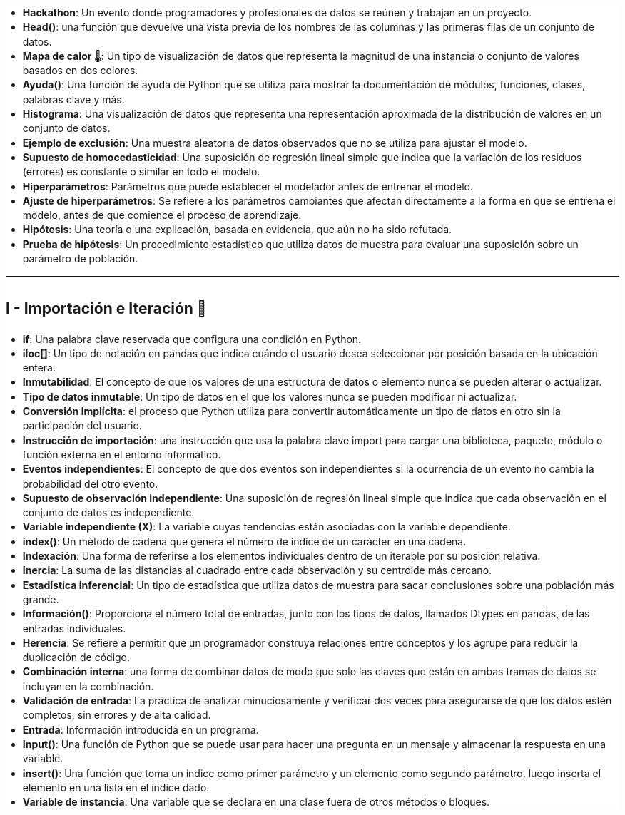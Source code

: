 - **Hackathon**: Un evento donde programadores y profesionales de datos se reúnen y trabajan en un proyecto.
- **Head()**: una función que devuelve una vista previa de los nombres de las columnas y las primeras filas de un conjunto de datos.
- **Mapa de calor** 🌡️: Un tipo de visualización de datos que representa la magnitud de una instancia o conjunto de valores basados en dos colores.
- **Ayuda()**: Una función de ayuda de Python que se utiliza para mostrar la documentación de módulos, funciones, clases, palabras clave y más.
- **Histograma**: Una visualización de datos que representa una representación aproximada de la distribución de valores en un conjunto de datos.
- **Ejemplo de exclusión**: Una muestra aleatoria de datos observados que no se utiliza para ajustar el modelo.
- **Supuesto de homocedasticidad**: Una suposición de regresión lineal simple que indica que la variación de los residuos (errores) es constante o similar en todo el modelo.
- **Hiperparámetros**: Parámetros que puede establecer el modelador antes de entrenar el modelo.
- **Ajuste de hiperparámetros**: Se refiere a los parámetros cambiantes que afectan directamente a la forma en que se entrena el modelo, antes de que comience el proceso de aprendizaje.
- **Hipótesis**: Una teoría o una explicación, basada en evidencia, que aún no ha sido refutada.
- **Prueba de hipótesis**: Un procedimiento estadístico que utiliza datos de muestra para evaluar una suposición sobre un parámetro de población.

---

## I - Importación e Iteración 🔄

- **if**: Una palabra clave reservada que configura una condición en Python.
- **iloc[]**: Un tipo de notación en pandas que indica cuándo el usuario desea seleccionar por posición basada en la ubicación entera.
- **Inmutabilidad**: El concepto de que los valores de una estructura de datos o elemento nunca se pueden alterar o actualizar.
- **Tipo de datos inmutable**: Un tipo de datos en el que los valores nunca se pueden modificar ni actualizar.
- **Conversión implícita**: el proceso que Python utiliza para convertir automáticamente un tipo de datos en otro sin la participación del usuario.
- **Instrucción de importación**: una instrucción que usa la palabra clave import para cargar una biblioteca, paquete, módulo o función externa en el entorno informático.
- **Eventos independientes**: El concepto de que dos eventos son independientes si la ocurrencia de un evento no cambia la probabilidad del otro evento.
- **Supuesto de observación independiente**: Una suposición de regresión lineal simple que indica que cada observación en el conjunto de datos es independiente.
- **Variable independiente (X)**: La variable cuyas tendencias están asociadas con la variable dependiente.
- **index()**: Un método de cadena que genera el número de índice de un carácter en una cadena.
- **Indexación**: Una forma de referirse a los elementos individuales dentro de un iterable por su posición relativa.
- **Inercia**: La suma de las distancias al cuadrado entre cada observación y su centroide más cercano.
- **Estadística inferencial**: Un tipo de estadística que utiliza datos de muestra para sacar conclusiones sobre una población más grande.
- **Información()**: Proporciona el número total de entradas, junto con los tipos de datos, llamados Dtypes en pandas, de las entradas individuales.
- **Herencia**: Se refiere a permitir que un programador construya relaciones entre conceptos y los agrupe para reducir la duplicación de código.
- **Combinación interna**: una forma de combinar datos de modo que solo las claves que están en ambas tramas de datos se incluyan en la combinación.
- **Validación de entrada**: La práctica de analizar minuciosamente y verificar dos veces para asegurarse de que los datos estén completos, sin errores y de alta calidad.
- **Entrada**: Información introducida en un programa.
- **Input()**: Una función de Python que se puede usar para hacer una pregunta en un mensaje y almacenar la respuesta en una variable.
- **insert()**: Una función que toma un índice como primer parámetro y un elemento como segundo parámetro, luego inserta el elemento en una lista en el índice dado.
- **Variable de instancia**: Una variable que se declara en una clase fuera de otros métodos o bloques.